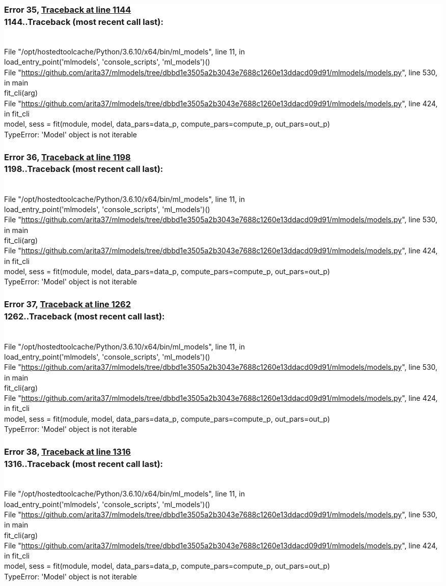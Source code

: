 

### Error 35, [Traceback at line 1144](https://github.com/arita37/mlmodels_store/blob/master/log_json/log_json.py#L1144)<br />1144..Traceback (most recent call last):
<br />  File "/opt/hostedtoolcache/Python/3.6.10/x64/bin/ml_models", line 11, in <module>
<br />    load_entry_point('mlmodels', 'console_scripts', 'ml_models')()
<br />  File "https://github.com/arita37/mlmodels/tree/dbbd1e3505a2b3043e7688c1260e13ddacd09d91/mlmodels/models.py", line 530, in main
<br />    fit_cli(arg)
<br />  File "https://github.com/arita37/mlmodels/tree/dbbd1e3505a2b3043e7688c1260e13ddacd09d91/mlmodels/models.py", line 424, in fit_cli
<br />    model, sess = fit(module, model, data_pars=data_p, compute_pars=compute_p, out_pars=out_p)
<br />TypeError: 'Model' object is not iterable



### Error 36, [Traceback at line 1198](https://github.com/arita37/mlmodels_store/blob/master/log_json/log_json.py#L1198)<br />1198..Traceback (most recent call last):
<br />  File "/opt/hostedtoolcache/Python/3.6.10/x64/bin/ml_models", line 11, in <module>
<br />    load_entry_point('mlmodels', 'console_scripts', 'ml_models')()
<br />  File "https://github.com/arita37/mlmodels/tree/dbbd1e3505a2b3043e7688c1260e13ddacd09d91/mlmodels/models.py", line 530, in main
<br />    fit_cli(arg)
<br />  File "https://github.com/arita37/mlmodels/tree/dbbd1e3505a2b3043e7688c1260e13ddacd09d91/mlmodels/models.py", line 424, in fit_cli
<br />    model, sess = fit(module, model, data_pars=data_p, compute_pars=compute_p, out_pars=out_p)
<br />TypeError: 'Model' object is not iterable



### Error 37, [Traceback at line 1262](https://github.com/arita37/mlmodels_store/blob/master/log_json/log_json.py#L1262)<br />1262..Traceback (most recent call last):
<br />  File "/opt/hostedtoolcache/Python/3.6.10/x64/bin/ml_models", line 11, in <module>
<br />    load_entry_point('mlmodels', 'console_scripts', 'ml_models')()
<br />  File "https://github.com/arita37/mlmodels/tree/dbbd1e3505a2b3043e7688c1260e13ddacd09d91/mlmodels/models.py", line 530, in main
<br />    fit_cli(arg)
<br />  File "https://github.com/arita37/mlmodels/tree/dbbd1e3505a2b3043e7688c1260e13ddacd09d91/mlmodels/models.py", line 424, in fit_cli
<br />    model, sess = fit(module, model, data_pars=data_p, compute_pars=compute_p, out_pars=out_p)
<br />TypeError: 'Model' object is not iterable



### Error 38, [Traceback at line 1316](https://github.com/arita37/mlmodels_store/blob/master/log_json/log_json.py#L1316)<br />1316..Traceback (most recent call last):
<br />  File "/opt/hostedtoolcache/Python/3.6.10/x64/bin/ml_models", line 11, in <module>
<br />    load_entry_point('mlmodels', 'console_scripts', 'ml_models')()
<br />  File "https://github.com/arita37/mlmodels/tree/dbbd1e3505a2b3043e7688c1260e13ddacd09d91/mlmodels/models.py", line 530, in main
<br />    fit_cli(arg)
<br />  File "https://github.com/arita37/mlmodels/tree/dbbd1e3505a2b3043e7688c1260e13ddacd09d91/mlmodels/models.py", line 424, in fit_cli
<br />    model, sess = fit(module, model, data_pars=data_p, compute_pars=compute_p, out_pars=out_p)
<br />TypeError: 'Model' object is not iterable
